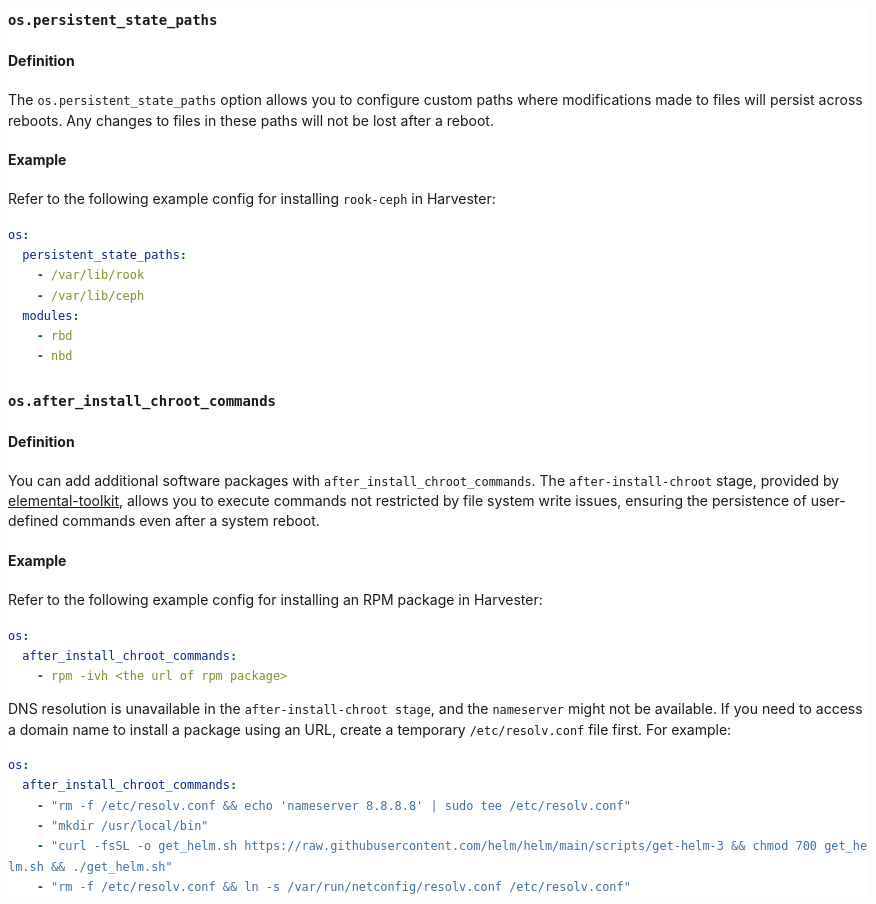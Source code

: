 ```yaml
```

### `os.persistent_state_paths`

#### Definition

The `os.persistent_state_paths` option allows you to configure custom paths where modifications made to files will persist across reboots. Any changes to files in these paths will not be lost after a reboot.

#### Example

Refer to the following example config for installing `rook-ceph` in Harvester:

```yaml
os:
  persistent_state_paths:
    - /var/lib/rook
    - /var/lib/ceph
  modules:
    - rbd
    - nbd
```

### `os.after_install_chroot_commands`

#### Definition

You can add additional software packages with `after_install_chroot_commands`. The `after-install-chroot` stage, provided by [elemental-toolkit](https://rancher.github.io/elemental-toolkit/docs/), allows you to execute commands not restricted by file system write issues, ensuring the persistence of user-defined commands even after a system reboot.

#### Example

Refer to the following example config for installing an RPM package in Harvester:

```yaml
os:
  after_install_chroot_commands:
    - rpm -ivh <the url of rpm package>

```

DNS resolution is unavailable in the `after-install-chroot stage`, and the `nameserver` might not be available. If you need to access a domain name to install a package using an URL, create a temporary `/etc/resolv.conf` file first. For example:

```yaml
os:
  after_install_chroot_commands:
    - "rm -f /etc/resolv.conf && echo 'nameserver 8.8.8.8' | sudo tee /etc/resolv.conf"
    - "mkdir /usr/local/bin"
    - "curl -fsSL -o get_helm.sh https://raw.githubusercontent.com/helm/helm/main/scripts/get-helm-3 && chmod 700 get_helm.sh && ./get_helm.sh"
    - "rm -f /etc/resolv.conf && ln -s /var/run/netconfig/resolv.conf /etc/resolv.conf"
```
